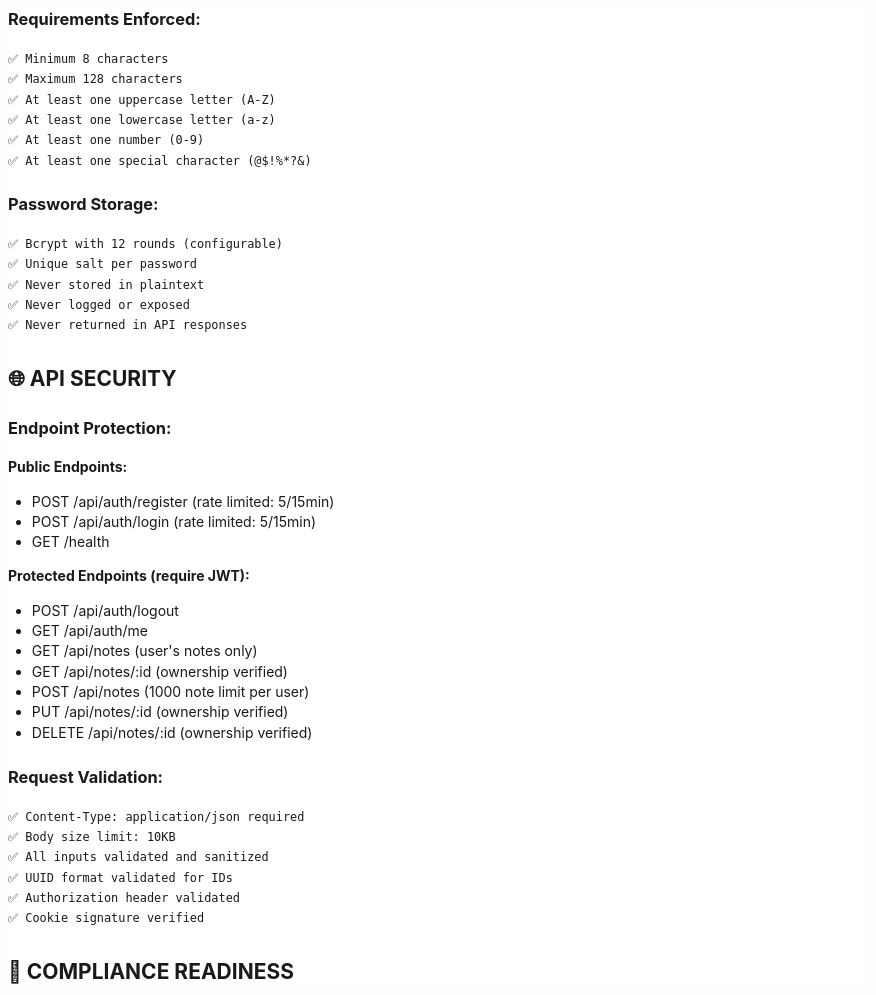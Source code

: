 ### Requirements Enforced:

```
✅ Minimum 8 characters
✅ Maximum 128 characters
✅ At least one uppercase letter (A-Z)
✅ At least one lowercase letter (a-z)
✅ At least one number (0-9)
✅ At least one special character (@$!%*?&)
```

### Password Storage:

```
✅ Bcrypt with 12 rounds (configurable)
✅ Unique salt per password
✅ Never stored in plaintext
✅ Never logged or exposed
✅ Never returned in API responses
```

## 🌐 API SECURITY

### Endpoint Protection:

**Public Endpoints:**

- POST /api/auth/register (rate limited: 5/15min)
- POST /api/auth/login (rate limited: 5/15min)
- GET /health

**Protected Endpoints (require JWT):**

- POST /api/auth/logout
- GET /api/auth/me
- GET /api/notes (user's notes only)
- GET /api/notes/:id (ownership verified)
- POST /api/notes (1000 note limit per user)
- PUT /api/notes/:id (ownership verified)
- DELETE /api/notes/:id (ownership verified)

### Request Validation:

```
✅ Content-Type: application/json required
✅ Body size limit: 10KB
✅ All inputs validated and sanitized
✅ UUID format validated for IDs
✅ Authorization header validated
✅ Cookie signature verified
```

## 🎯 COMPLIANCE READINESS
